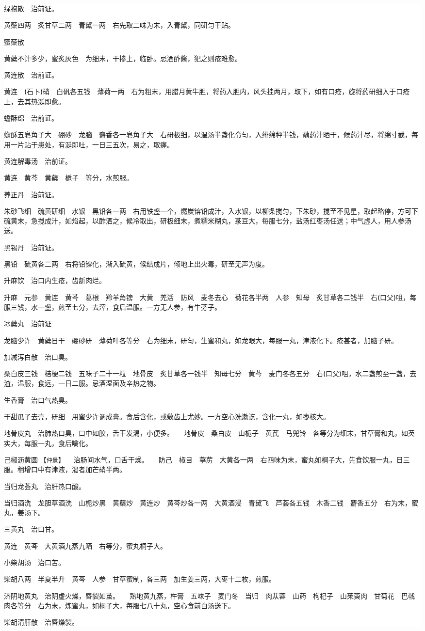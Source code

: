 绿袍散　治前证。  

黄蘗四两　炙甘草二两　青黛一两　右先取二味为末，入青黛，同研匀干贴。  

蜜蘖散  

黄蘗不计多少，蜜炙灰色　为细末，干掺上，临卧。忌酒酢酱，犯之则疮难愈。  

黄连散　治前证。  

黄连　(石卜)硝　白矾各五钱　薄荷一两　右为粗末，用腊月黄牛胆，将药入胆内，风头挂两月，取下，如有口疮，旋将药研细入于口疮上，去其热涎即愈。  

蟾酥绵　治前证。  

蟾酥五皂角子大　硼砂　龙脑　麝香各一皂角子大　右研极细，以温汤半盏化令匀，入绯绵秤半钱，蘸药汁晒干，候药汁尽，将绵寸截，每用一片贴于患处，有涎即吐，一日三五次，易之，取瘥。  

黄连解毒汤　治前证。  

黄连　黄芩　黄蘗　栀子　等分，水煎服。  

养正丹　治前证。  

朱砂飞细　硫黄研细　水银　黑铅各一两　右用铁盏一个，燃炭镕铅成汁，入水银，以柳条搅匀，下朱砂，搅至不见星，取起略停，方可下硫黄末，急搅成汁，如焰起，以酢洒之，候冷取出，研极细末，煮糯米糊丸，菉豆大，每服七分，盐汤红枣汤任送；中气虚人，用人参汤送。  

黑锡丹　治前证。  

黑铅　硫黄各二两　右将铅镕化，渐入硫黄，候结成片，倾地上出火毒，研至无声为度。  

升麻饮　治口内生疮，齿龂肉烂。  

升麻　元参　黄连　黄芩　葛根　羚羊角镑　大黄　羌活　防风　麦冬去心　菊花各半两　人参　知母　炙甘草各二钱半　右(口父)咀，每服三钱，水一盏，煎至七分，去滓，食后温服。一方无人参，有牛蒡子。  

冰蘖丸　治前证  

龙脑少许　黄蘗日干　硼砂研　薄荷叶各等分　右为细末，研匀，生蜜和丸，如龙眼大，每服一丸，津液化下。疮甚者，加脑子研。  

加减泻白散　治口臭。  

桑白皮三钱　桔梗二钱　五味子二十一粒　地骨皮　炙甘草各一钱半　知母七分　黄芩　麦门冬各五分　右(口父)咀，水二盏煎至一盏，去渣，温服，食远，一日二服。忌酒湿面及辛热之物。  

生香膏　治口气热臭。  

干甜瓜子去壳，研细　用蜜少许调成膏。食后含化，或敷齿上尤妙。一方空心洗漱讫，含化一丸，如枣核大。  

地骨皮丸　治肺热口臭，口中如胶，舌干发渴，小便多。　　地骨皮　桑白皮　山栀子　黄芪　马兜铃　各等分为细末，甘草膏和丸，如芡实大，每服一丸，食后噙化。  

己椒沥黄圆 【`仲景`】 　治肠间水气，口舌干燥。　　防己　椒目　葶苈　大黄各一两　右四味为末，蜜丸如桐子大，先食饮服一丸，日三服。稍增口中有津液，渴者加芒硝半两。  

当归龙荟丸　治肝热口酸。  

当归酒洗　龙胆草酒洗　山栀炒黑　黄蘗炒　黄连炒　黄芩炒各一两　大黄酒浸　青黛飞　芦荟各五钱　木香二钱　麝香五分　右为末，蜜丸，姜汤下。  

三黄丸　治口甘。  

黄连　黄芩　大黄酒九蒸九晒　右等分，蜜丸桐子大。  

小柴胡汤　治口苦。  

柴胡八两　半夏半升　黄芩　人参　甘草蜜制，各三两　加生姜三两，大枣十二枚，煎服。  

济阴地黄丸　治阴虚火燥，唇裂如茧。　　熟地黄九蒸，杵膏　五味子　麦门冬　当归　肉苁蓉　山药　枸杞子　山茱萸肉　甘菊花　巴戟肉各等分　右为末，炼蜜丸，如桐子大，每服七八十丸，空心食前白汤送下。  

柴胡清肝散　治唇燥裂。  
